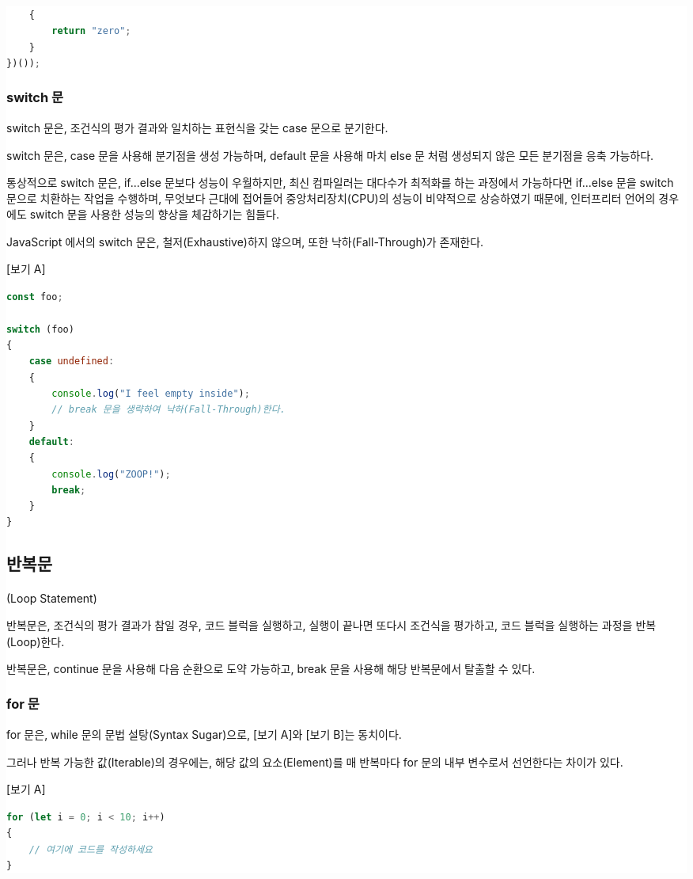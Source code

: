 ```js
	{
		return "zero";
	}
})());
```

### switch 문
switch 문은, 조건식의 평가 결과와 일치하는 표현식을 갖는 case 문으로 분기한다.

switch 문은, case 문을 사용해 분기점을 생성 가능하며, default 문을 사용해 마치 else 문 처럼 생성되지 않은 모든 분기점을 응축 가능하다.

통상적으로 switch 문은, if...else 문보다 성능이 우월하지만, 최신 컴파일러는 대다수가 최적화를 하는 과정에서 가능하다면 if...else 문을 switch 문으로 치환하는 작업을 수행하며, 무엇보다 근대에 접어들어 중앙처리장치(CPU)의 성능이 비약적으로 상승하였기 때문에, 인터프리터 언어의 경우에도 switch 문을 사용한 성능의 향상을 체감하기는 힘들다.

JavaScript 에서의 switch 문은, 철저(Exhaustive)하지 않으며, 또한 낙하(Fall-Through)가 존재한다.

[보기 A]
```js
const foo;

switch (foo)
{
	case undefined:
	{
		console.log("I feel empty inside");
		// break 문을 생략하여 낙하(Fall-Through)한다.
	}
	default:
	{
		console.log("ZOOP!");
		break;
	}
}
```

## 반복문
(Loop Statement)

반복문은, 조건식의 평가 결과가 참일 경우, 코드 블럭을 실행하고, 실행이 끝나면 또다시 조건식을 평가하고, 코드 블럭을 실행하는 과정을 반복(Loop)한다.

반복문은, continue 문을 사용해 다음 순환으로 도약 가능하고, break 문을 사용해 해당 반복문에서 탈출할 수 있다.

### for 문
for 문은, while 문의 문법 설탕(Syntax Sugar)으로, [보기 A]와 [보기 B]는 동치이다.

그러나 반복 가능한 값(Iterable)의 경우에는, 해당 값의 요소(Element)를 매 반복마다 for 문의 내부 변수로서 선언한다는 차이가 있다.

[보기 A]
```js
for (let i = 0; i < 10; i++)
{
	// 여기에 코드를 작성하세요
}
```
